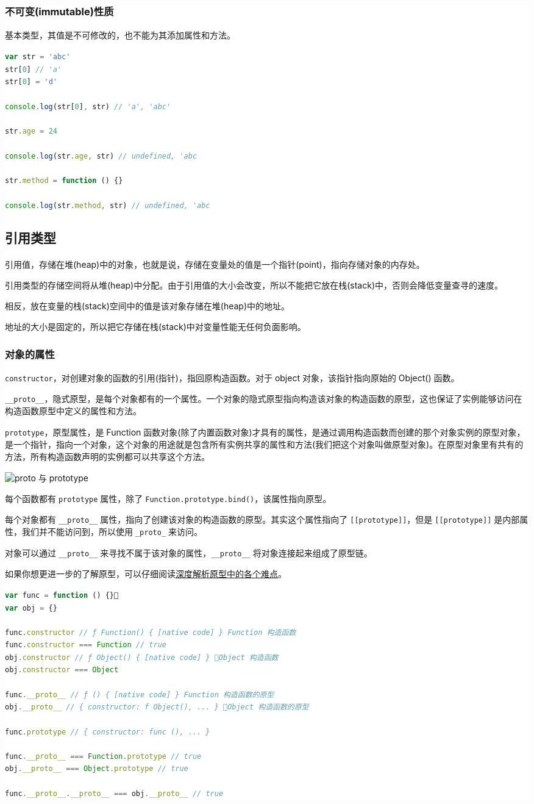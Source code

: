 ### 不可变(immutable)性质

基本类型，其值是不可修改的，也不能为其添加属性和方法。

``` js
var str = 'abc'
str[0] // 'a'
str[0] = 'd'

console.log(str[0], str) // 'a', 'abc'

str.age = 24

console.log(str.age, str) // undefined, 'abc

str.method = function () {}

console.log(str.method, str) // undefined, 'abc
```

## 引用类型

引用值，存储在堆(heap)中的对象，也就是说，存储在变量处的值是一个指针(point)，指向存储对象的内存处。

引用类型的存储空间将从堆(heap)中分配。由于引用值的大小会改变，所以不能把它放在栈(stack)中，否则会降低变量查寻的速度。

相反，放在变量的栈(stack)空间中的值是该对象存储在堆(heap)中的地址。

地址的大小是固定的，所以把它存储在栈(stack)中对变量性能无任何负面影响。

### 对象的属性

`constructor`，对创建对象的函数的引用(指针)，指回原构造函数。对于 object 对象，该指针指向原始的 Object() 函数。

`__proto__`，隐式原型，是每个对象都有的一个属性。一个对象的隐式原型指向构造该对象的构造函数的原型，这也保证了实例能够访问在构造函数原型中定义的属性和方法。

`prototype`，原型属性，是 Function 函数对象(除了内置函数对象)才具有的属性，是通过调用构造函数而创建的那个对象实例的原型对象，是一个指针，指向一个对象，这个对象的用途就是包含所有实例共享的属性和方法(我们把这个对象叫做原型对象)。在原型对象里有共有的方法，所有构造函数声明的实例都可以共享这个方法。

![__proto__ 与 prototype](https://cmspic-10004025.image.myqcloud.com/3c3eae80-a4ef-11e8-9774-f1d87802945e_size_520x586)

每个函数都有 `prototype` 属性，除了 `Function.prototype.bind()`，该属性指向原型。

每个对象都有 `__proto__` 属性，指向了创建该对象的构造函数的原型。其实这个属性指向了 `[[prototype]]`，但是 `[[prototype]]` 是内部属性，我们并不能访问到，所以使用 `_proto_` 来访问。

对象可以通过 `__proto__` 来寻找不属于该对象的属性，`__proto__` 将对象连接起来组成了原型链。

如果你想更进一步的了解原型，可以仔细阅读[深度解析原型中的各个难点](https://github.com/KieSun/Blog/issues/2)。

``` js
var func = function () {}
var obj = {}

func.constructor // ƒ Function() { [native code] } Function 构造函数
func.constructor === Function // true
obj.constructor // ƒ Object() { [native code] } Object 构造函数
obj.constructor === Object

func.__proto__ // ƒ () { [native code] } Function 构造函数的原型
obj.__proto__ // { constructor: f Object(), ... } Object 构造函数的原型

func.prototype // { constructor: func (), ... }

func.__proto__ === Function.prototype // true
obj.__proto__ === Object.prototype // true

func.__proto__.__proto__ === obj.__proto__ // true

```